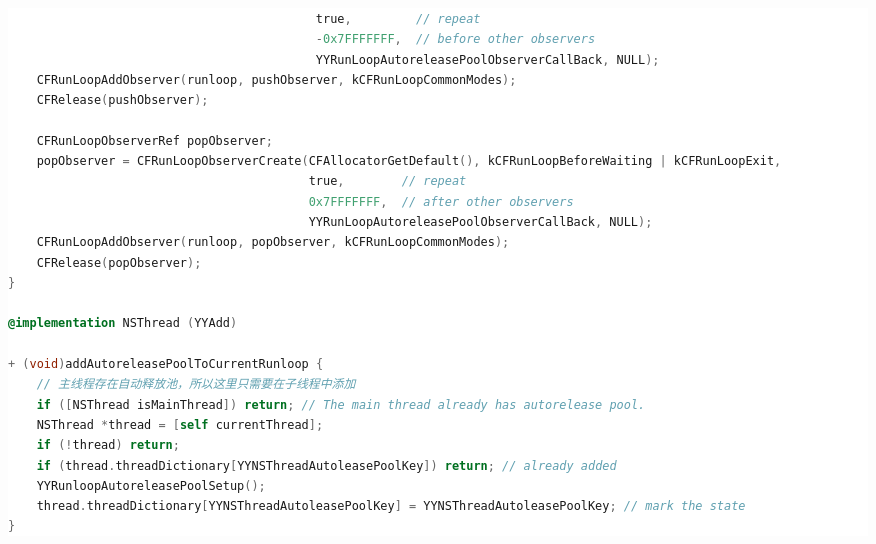 ```objective-c
                                           true,         // repeat
                                           -0x7FFFFFFF,  // before other observers
                                           YYRunLoopAutoreleasePoolObserverCallBack, NULL);
    CFRunLoopAddObserver(runloop, pushObserver, kCFRunLoopCommonModes);
    CFRelease(pushObserver);
    
    CFRunLoopObserverRef popObserver;
    popObserver = CFRunLoopObserverCreate(CFAllocatorGetDefault(), kCFRunLoopBeforeWaiting | kCFRunLoopExit,
                                          true,        // repeat
                                          0x7FFFFFFF,  // after other observers
                                          YYRunLoopAutoreleasePoolObserverCallBack, NULL);
    CFRunLoopAddObserver(runloop, popObserver, kCFRunLoopCommonModes);
    CFRelease(popObserver);
}

@implementation NSThread (YYAdd)

+ (void)addAutoreleasePoolToCurrentRunloop {
    // 主线程存在自动释放池，所以这里只需要在子线程中添加  
    if ([NSThread isMainThread]) return; // The main thread already has autorelease pool.
    NSThread *thread = [self currentThread];
    if (!thread) return;
    if (thread.threadDictionary[YYNSThreadAutoleasePoolKey]) return; // already added
    YYRunloopAutoreleasePoolSetup();
    thread.threadDictionary[YYNSThreadAutoleasePoolKey] = YYNSThreadAutoleasePoolKey; // mark the state
}
```

